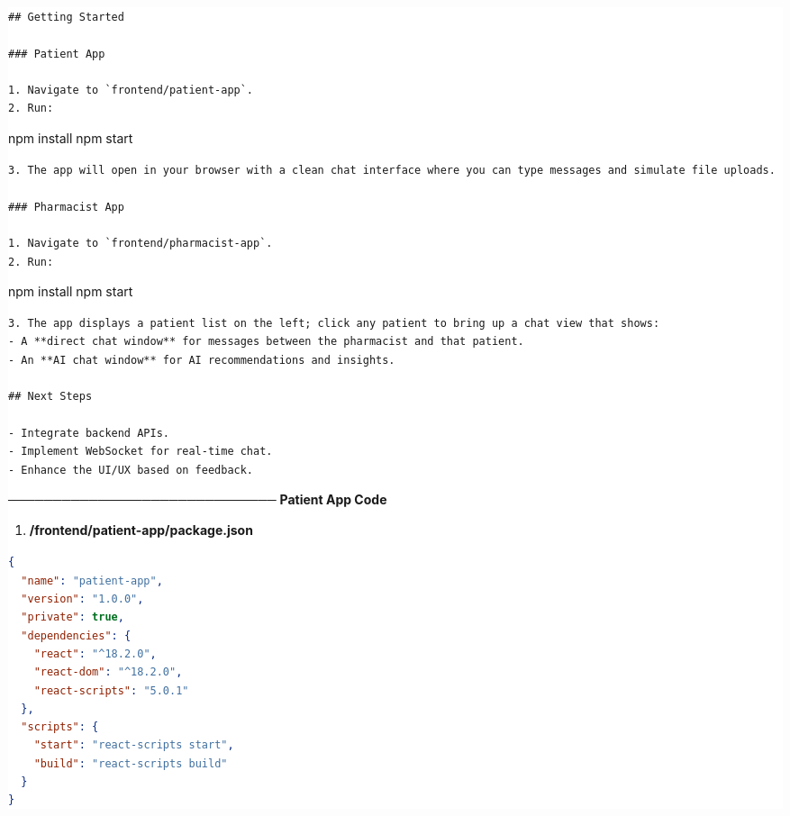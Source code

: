 ```
## Getting Started

### Patient App

1. Navigate to `frontend/patient-app`.
2. Run:
   ```
   npm install
   npm start
   ```
3. The app will open in your browser with a clean chat interface where you can type messages and simulate file uploads.

### Pharmacist App

1. Navigate to `frontend/pharmacist-app`.
2. Run:
   ```
   npm install
   npm start
   ```
3. The app displays a patient list on the left; click any patient to bring up a chat view that shows:
   - A **direct chat window** for messages between the pharmacist and that patient.
   - An **AI chat window** for AI recommendations and insights.

## Next Steps

- Integrate backend APIs.
- Implement WebSocket for real-time chat.
- Enhance the UI/UX based on feedback.
```

──────────────────────────────
**Patient App Code**

1. **/frontend/patient-app/package.json**

```json
{
  "name": "patient-app",
  "version": "1.0.0",
  "private": true,
  "dependencies": {
    "react": "^18.2.0",
    "react-dom": "^18.2.0",
    "react-scripts": "5.0.1"
  },
  "scripts": {
    "start": "react-scripts start",
    "build": "react-scripts build"
  }
}
```
